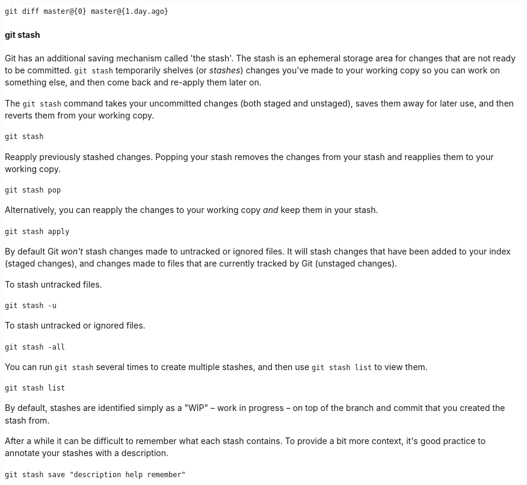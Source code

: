 ```shell
git diff master@{0} master@{1.day.ago}
```

#### git stash

Git has an additional saving mechanism called 'the stash'. The stash is an ephemeral storage area for changes that are not ready to be committed. `git stash` temporarily shelves (or *stashes*) changes you've made to your working copy so you can work on something else, and then come back and re-apply them later on. 

The `git stash` command takes your uncommitted changes (both staged and unstaged), saves them away for later use, and then reverts them from your working copy.

```shell
git stash
```

Reapply previously stashed changes. Popping your stash removes the changes from your stash and reapplies them to your working copy.

```shell
git stash pop
```

Alternatively, you can reapply the changes to your working copy *and* keep them in your stash.

```shell
git stash apply
```

By default Git *won't* stash changes made to untracked or ignored files. It will stash changes that have been added to your index (staged changes), and changes made to files that are currently tracked by Git (unstaged changes).

To stash untracked files.

```shell
git stash -u 
```

To stash untracked or ignored files.

```shell
git stash -all
```

You can run `git stash` several times to create multiple stashes, and then use `git stash list` to view them.

```shell
git stash list
```

By default, stashes are identified simply as a "WIP" – work in progress – on top of the branch and commit that you created the stash from. 

After a while it can be difficult to remember what each stash contains. To provide a bit more context, it's good practice to annotate your stashes with a description.

```shell
git stash save "description help remember"
```

